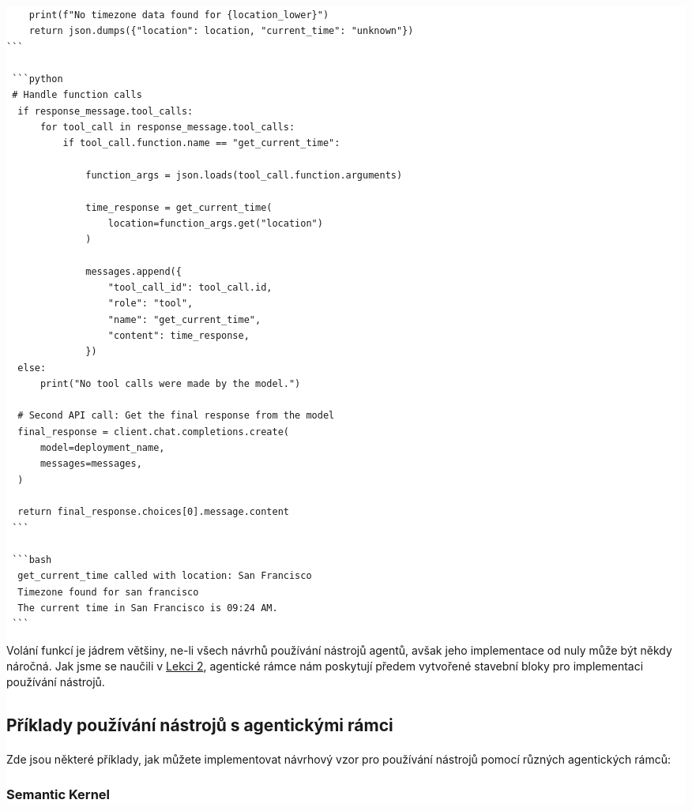         print(f"No timezone data found for {location_lower}")  
        return json.dumps({"location": location, "current_time": "unknown"})
    ```

     ```python
     # Handle function calls
      if response_message.tool_calls:
          for tool_call in response_message.tool_calls:
              if tool_call.function.name == "get_current_time":
     
                  function_args = json.loads(tool_call.function.arguments)
     
                  time_response = get_current_time(
                      location=function_args.get("location")
                  )
     
                  messages.append({
                      "tool_call_id": tool_call.id,
                      "role": "tool",
                      "name": "get_current_time",
                      "content": time_response,
                  })
      else:
          print("No tool calls were made by the model.")  
  
      # Second API call: Get the final response from the model
      final_response = client.chat.completions.create(
          model=deployment_name,
          messages=messages,
      )
  
      return final_response.choices[0].message.content
     ```

     ```bash
      get_current_time called with location: San Francisco
      Timezone found for san francisco
      The current time in San Francisco is 09:24 AM.
     ```

Volání funkcí je jádrem většiny, ne-li všech návrhů používání nástrojů agentů, avšak jeho implementace od nuly může být někdy náročná. Jak jsme se naučili v [Lekci 2](../../../02-explore-agentic-frameworks), agentické rámce nám poskytují předem vytvořené stavební bloky pro implementaci používání nástrojů.

## Příklady používání nástrojů s agentickými rámci

Zde jsou některé příklady, jak můžete implementovat návrhový vzor pro používání nástrojů pomocí různých agentických rámců:

### Semantic Kernel
